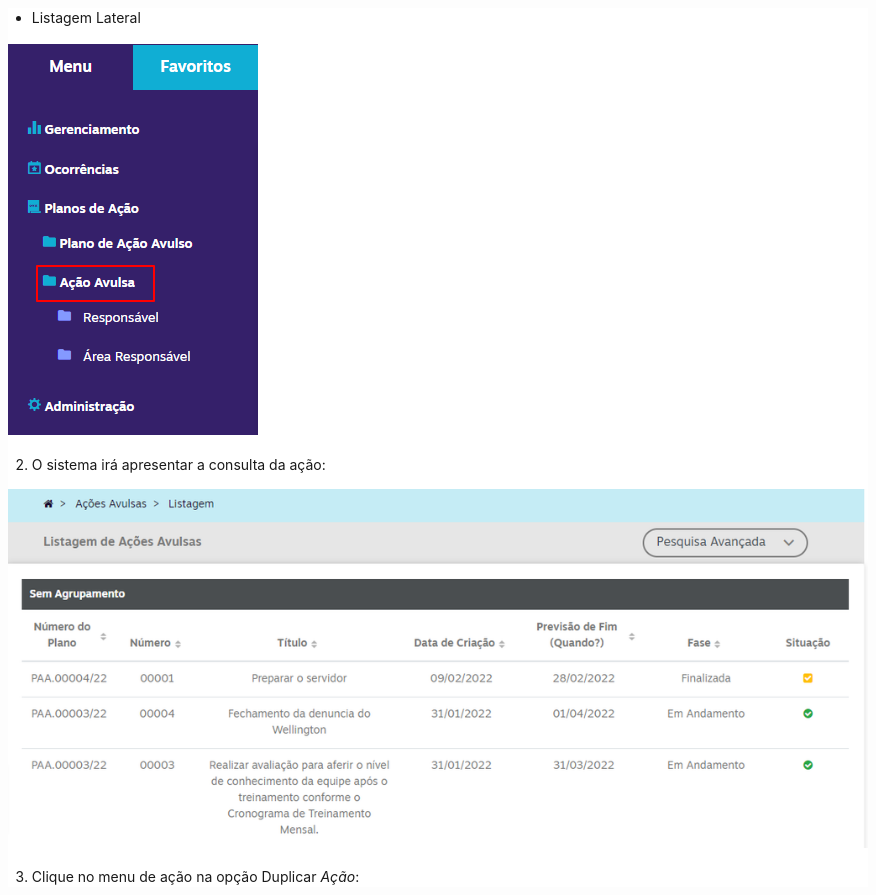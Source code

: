 * Listagem Lateral

![](../assets/docaction/ACTCP-0231.png)

2) O sistema irá apresentar a consulta da ação:

![](../assets/docaction/ACTCP-0251-1.png)

3) Clique no menu de ação na opção Duplicar _Ação_:
